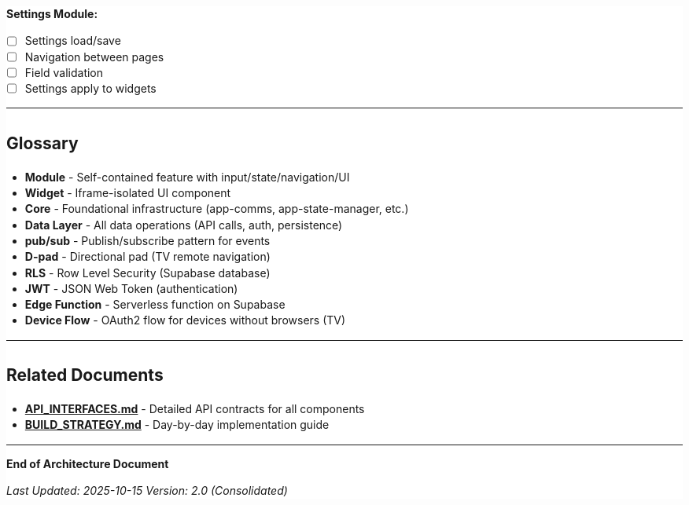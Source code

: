 **Settings Module:**
- [ ] Settings load/save
- [ ] Navigation between pages
- [ ] Field validation
- [ ] Settings apply to widgets

---

## Glossary

- **Module** - Self-contained feature with input/state/navigation/UI
- **Widget** - Iframe-isolated UI component
- **Core** - Foundational infrastructure (app-comms, app-state-manager, etc.)
- **Data Layer** - All data operations (API calls, auth, persistence)
- **pub/sub** - Publish/subscribe pattern for events
- **D-pad** - Directional pad (TV remote navigation)
- **RLS** - Row Level Security (Supabase database)
- **JWT** - JSON Web Token (authentication)
- **Edge Function** - Serverless function on Supabase
- **Device Flow** - OAuth2 flow for devices without browsers (TV)

---

## Related Documents

- **[API_INTERFACES.md](.reference/API_INTERFACES.md)** - Detailed API contracts for all components
- **[BUILD_STRATEGY.md](.reference/BUILD_STRATEGY.md)** - Day-by-day implementation guide

---

**End of Architecture Document**

*Last Updated: 2025-10-15*
*Version: 2.0 (Consolidated)*
